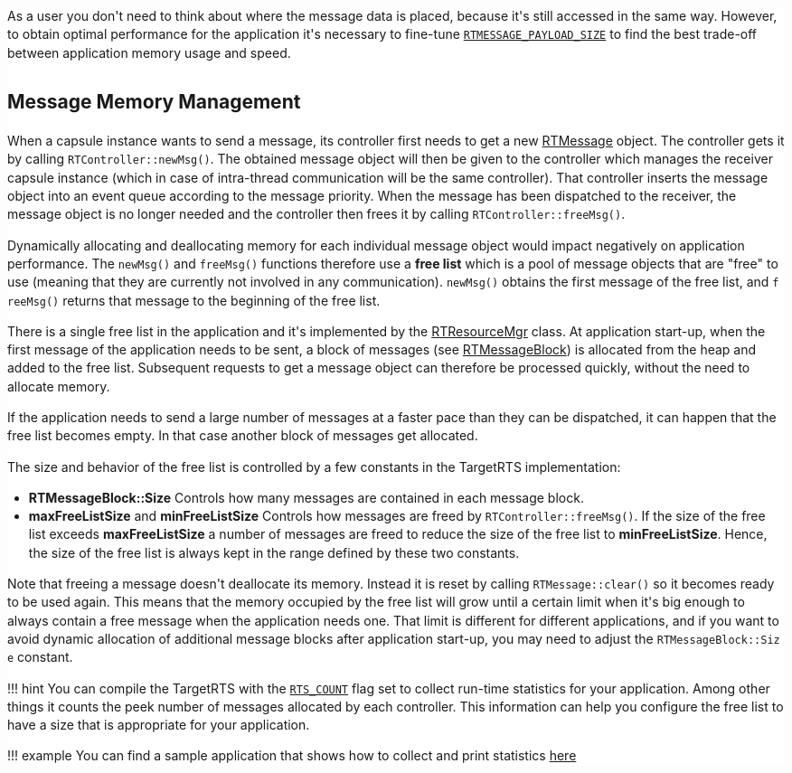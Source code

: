 As a user you don't need to think about where the message data is placed, because it's still accessed in the same way. However, to obtain optimal performance for the application it's necessary to fine-tune [`RTMESSAGE_PAYLOAD_SIZE`](build.md#rtmessage_payload_size) to find the best trade-off between application memory usage and speed.

## Message Memory Management
When a capsule instance wants to send a message, its controller first needs to get a new [RTMessage](../targetrts-api/class_r_t_message.html) object. The controller gets it by calling `RTController::newMsg()`. The obtained message object will then be given to the controller which manages the receiver capsule instance (which in case of intra-thread communication will be the same controller). That controller inserts the message object into an event queue according to the message priority. When the message has been dispatched to the receiver, the message object is no longer needed and the controller then frees it by calling `RTController::freeMsg()`. 

Dynamically allocating and deallocating memory for each individual message object would impact negatively on application performance. The `newMsg()` and `freeMsg()` functions therefore use a **free list** which is a pool of message objects that are "free" to use (meaning that they are currently not involved in any communication). `newMsg()` obtains the first message of the free list, and `freeMsg()` returns that message to the beginning of the free list.

There is a single free list in the application and it's implemented by the [RTResourceMgr](../targetrts-api/class_r_t_resource_mgr.html) class. At application start-up, when the first message of the application needs to be sent, a block of messages (see [RTMessageBlock](../targetrts-api/struct_r_t_message_block.html)) is allocated from the heap and added to the free list. Subsequent requests to get a message object can therefore be processed quickly, without the need to allocate memory.

If the application needs to send a large number of messages at a faster pace than they can be dispatched, it can happen that the free list becomes empty. In that case another block of messages get allocated.

The size and behavior of the free list is controlled by a few constants in the TargetRTS implementation:

* **RTMessageBlock::Size** Controls how many messages are contained in each message block.
* **maxFreeListSize** and **minFreeListSize** Controls how messages are freed by `RTController::freeMsg()`. If the size of the free list exceeds **maxFreeListSize** a number of messages are freed to reduce the size of the free list to **minFreeListSize**. Hence, the size of the free list is always kept in the range defined by these two constants.

Note that freeing a message doesn't deallocate its memory. Instead it is reset by calling `RTMessage::clear()` so it becomes ready to be used again. This means that the memory occupied by the free list will grow until a certain limit when it's big enough to always contain a free message when the application needs one. That limit is different for different applications, and if you want to avoid dynamic allocation of additional message blocks after application start-up, you may need to adjust the `RTMessageBlock::Size` constant.

!!! hint
    You can compile the TargetRTS with the [`RTS_COUNT`](build.md#rts_count) flag set to collect run-time statistics for your application. Among other things it counts the peek number of messages allocated by each controller. This information can help you configure the free list to have a size that is appropriate for your application.

!!! example
    You can find a sample application that shows how to collect and print statistics [here]({$vars.github.repo$}/tree/main/art-comp-test/tests/message_count)
